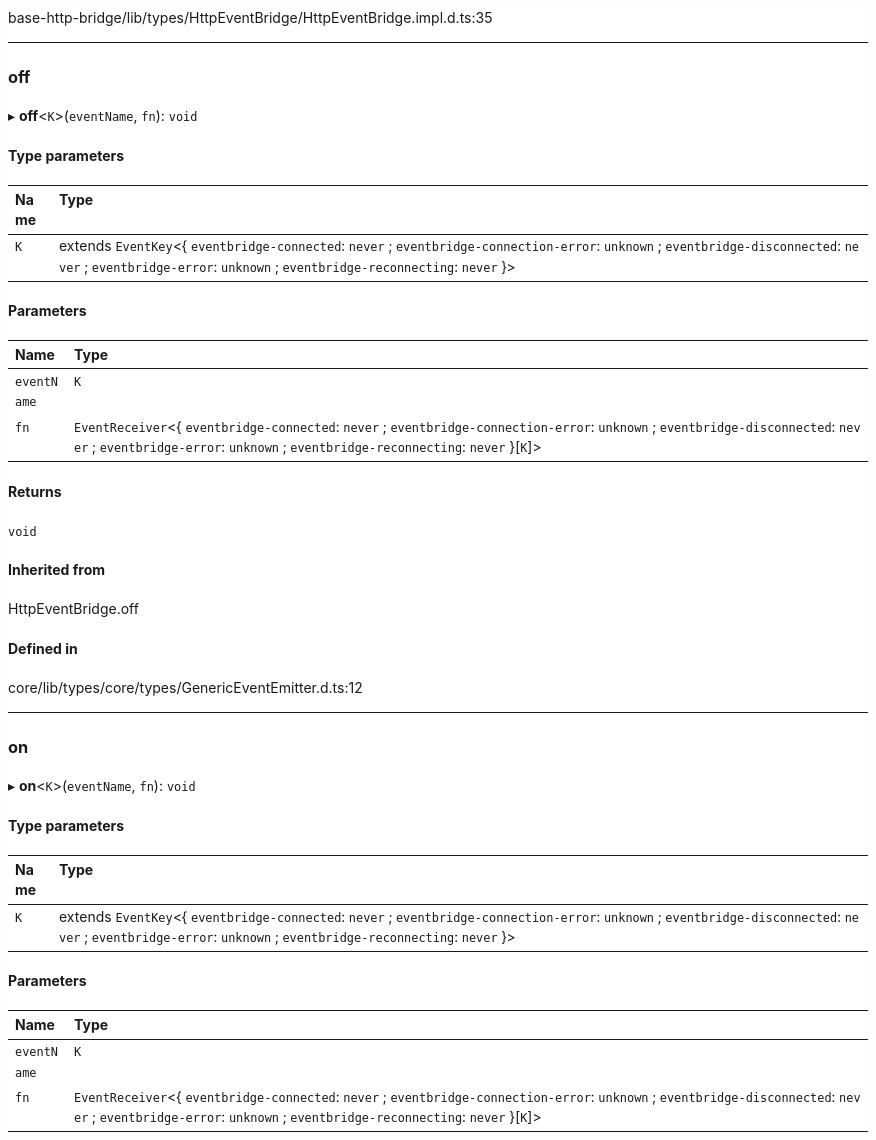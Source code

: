 base-http-bridge/lib/types/HttpEventBridge/HttpEventBridge.impl.d.ts:35

___

### off

▸ **off**\<`K`\>(`eventName`, `fn`): `void`

#### Type parameters

| Name | Type |
| :------ | :------ |
| `K` | extends `EventKey`\<\{ `eventbridge-connected`: `never` ; `eventbridge-connection-error`: `unknown` ; `eventbridge-disconnected`: `never` ; `eventbridge-error`: `unknown` ; `eventbridge-reconnecting`: `never`  }\> |

#### Parameters

| Name | Type |
| :------ | :------ |
| `eventName` | `K` |
| `fn` | `EventReceiver`\<\{ `eventbridge-connected`: `never` ; `eventbridge-connection-error`: `unknown` ; `eventbridge-disconnected`: `never` ; `eventbridge-error`: `unknown` ; `eventbridge-reconnecting`: `never`  }[`K`]\> |

#### Returns

`void`

#### Inherited from

HttpEventBridge.off

#### Defined in

core/lib/types/core/types/GenericEventEmitter.d.ts:12

___

### on

▸ **on**\<`K`\>(`eventName`, `fn`): `void`

#### Type parameters

| Name | Type |
| :------ | :------ |
| `K` | extends `EventKey`\<\{ `eventbridge-connected`: `never` ; `eventbridge-connection-error`: `unknown` ; `eventbridge-disconnected`: `never` ; `eventbridge-error`: `unknown` ; `eventbridge-reconnecting`: `never`  }\> |

#### Parameters

| Name | Type |
| :------ | :------ |
| `eventName` | `K` |
| `fn` | `EventReceiver`\<\{ `eventbridge-connected`: `never` ; `eventbridge-connection-error`: `unknown` ; `eventbridge-disconnected`: `never` ; `eventbridge-error`: `unknown` ; `eventbridge-reconnecting`: `never`  }[`K`]\> |
